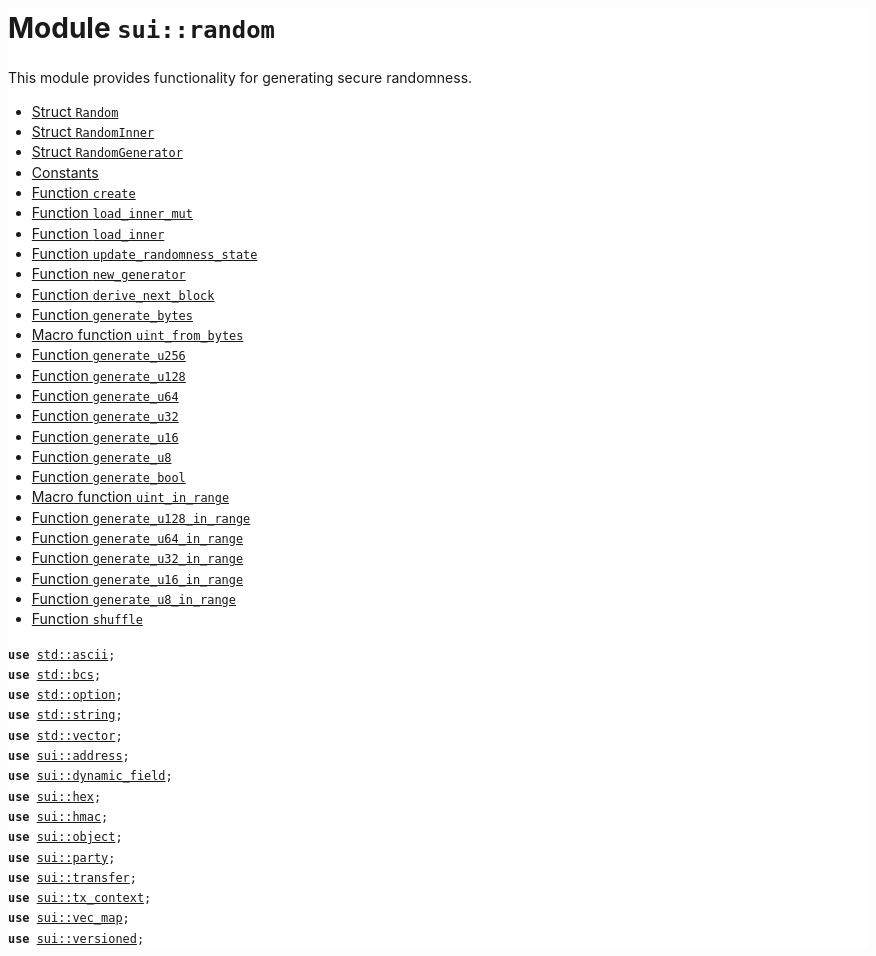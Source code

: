 
<a name="sui_random"></a>

# Module `sui::random`

This module provides functionality for generating secure randomness.


-  [Struct `Random`](#sui_random_Random)
-  [Struct `RandomInner`](#sui_random_RandomInner)
-  [Struct `RandomGenerator`](#sui_random_RandomGenerator)
-  [Constants](#@Constants_0)
-  [Function `create`](#sui_random_create)
-  [Function `load_inner_mut`](#sui_random_load_inner_mut)
-  [Function `load_inner`](#sui_random_load_inner)
-  [Function `update_randomness_state`](#sui_random_update_randomness_state)
-  [Function `new_generator`](#sui_random_new_generator)
-  [Function `derive_next_block`](#sui_random_derive_next_block)
-  [Function `generate_bytes`](#sui_random_generate_bytes)
-  [Macro function `uint_from_bytes`](#sui_random_uint_from_bytes)
-  [Function `generate_u256`](#sui_random_generate_u256)
-  [Function `generate_u128`](#sui_random_generate_u128)
-  [Function `generate_u64`](#sui_random_generate_u64)
-  [Function `generate_u32`](#sui_random_generate_u32)
-  [Function `generate_u16`](#sui_random_generate_u16)
-  [Function `generate_u8`](#sui_random_generate_u8)
-  [Function `generate_bool`](#sui_random_generate_bool)
-  [Macro function `uint_in_range`](#sui_random_uint_in_range)
-  [Function `generate_u128_in_range`](#sui_random_generate_u128_in_range)
-  [Function `generate_u64_in_range`](#sui_random_generate_u64_in_range)
-  [Function `generate_u32_in_range`](#sui_random_generate_u32_in_range)
-  [Function `generate_u16_in_range`](#sui_random_generate_u16_in_range)
-  [Function `generate_u8_in_range`](#sui_random_generate_u8_in_range)
-  [Function `shuffle`](#sui_random_shuffle)


<pre><code><b>use</b> <a href="../../dependencies/std/ascii.md#std_ascii">std::ascii</a>;
<b>use</b> <a href="../../dependencies/std/bcs.md#std_bcs">std::bcs</a>;
<b>use</b> <a href="../../dependencies/std/option.md#std_option">std::option</a>;
<b>use</b> <a href="../../dependencies/std/string.md#std_string">std::string</a>;
<b>use</b> <a href="../../dependencies/std/vector.md#std_vector">std::vector</a>;
<b>use</b> <a href="../../dependencies/sui/address.md#sui_address">sui::address</a>;
<b>use</b> <a href="../../dependencies/sui/dynamic_field.md#sui_dynamic_field">sui::dynamic_field</a>;
<b>use</b> <a href="../../dependencies/sui/hex.md#sui_hex">sui::hex</a>;
<b>use</b> <a href="../../dependencies/sui/hmac.md#sui_hmac">sui::hmac</a>;
<b>use</b> <a href="../../dependencies/sui/object.md#sui_object">sui::object</a>;
<b>use</b> <a href="../../dependencies/sui/party.md#sui_party">sui::party</a>;
<b>use</b> <a href="../../dependencies/sui/transfer.md#sui_transfer">sui::transfer</a>;
<b>use</b> <a href="../../dependencies/sui/tx_context.md#sui_tx_context">sui::tx_context</a>;
<b>use</b> <a href="../../dependencies/sui/vec_map.md#sui_vec_map">sui::vec_map</a>;
<b>use</b> <a href="../../dependencies/sui/versioned.md#sui_versioned">sui::versioned</a>;
</code></pre>
